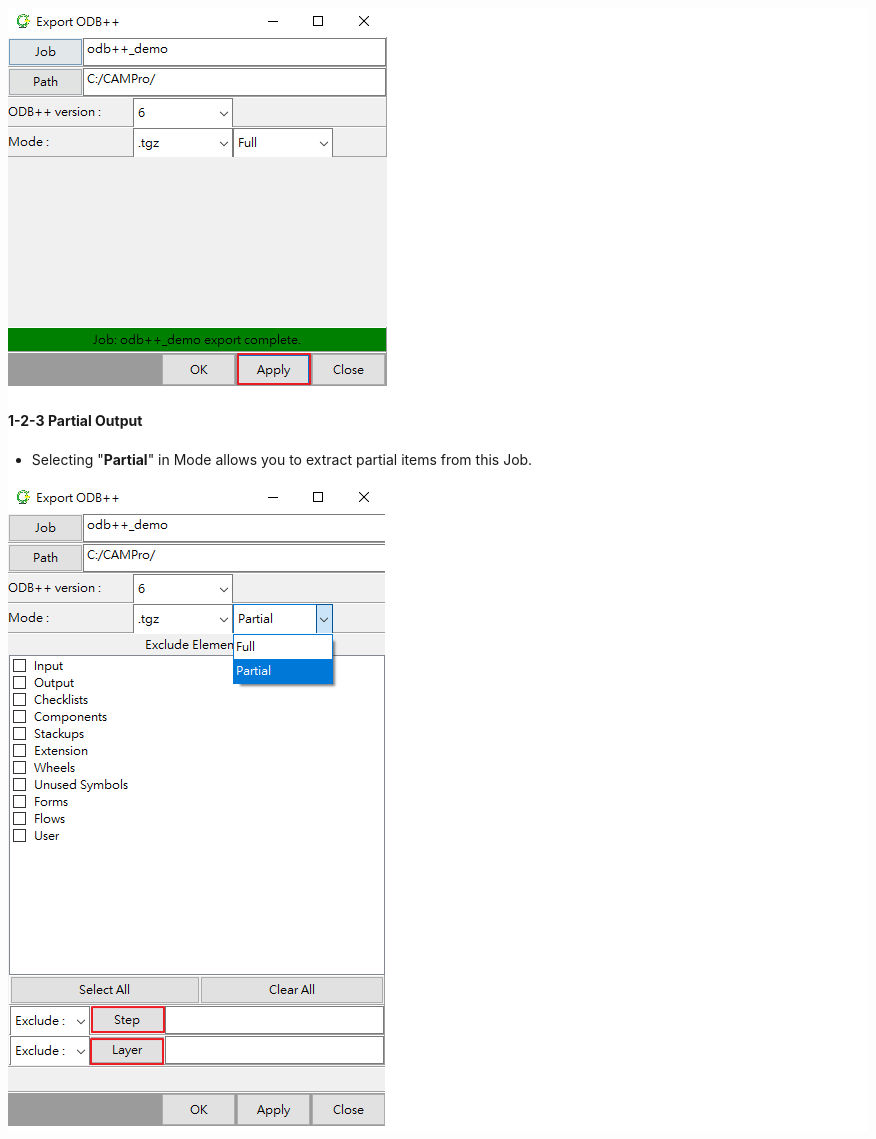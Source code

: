 
![](./icon-import/11.png)

<h4 id="1-2-3"> 1-2-3 Partial Output </h4>

- Selecting "**Partial**" in Mode allows you to extract partial items from this Job. 

![](./icon-import/11-1.png)
